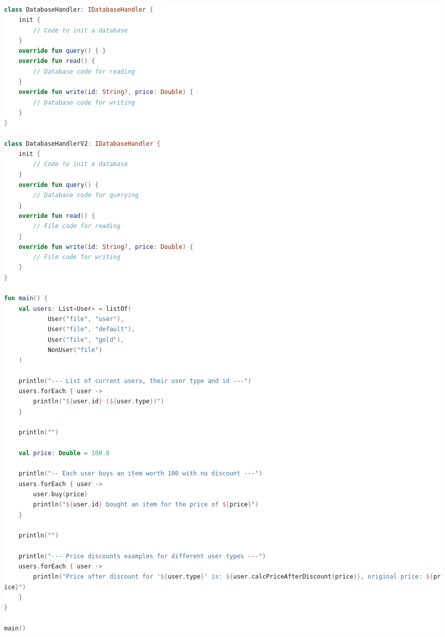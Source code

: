 ```kotlin
class DatabaseHandler: IDatabaseHandler {
    init {
        // Code to init a database
    }
    override fun query() { }
    override fun read() {
        // Database code for reading
    }
    override fun write(id: String?, price: Double) {
        // Database code for writing
    }
}

class DatabaseHandlerV2: IDatabaseHandler {
    init {
        // Code to init a database
    }
    override fun query() {
        // Database code for querying
    }
    override fun read() {
        // File code for reading
    }
    override fun write(id: String?, price: Double) {
        // File code for writing
    }
}

fun main() {
    val users: List<User> = listOf(
            User("file", "user"),
            User("file", "default"),
            User("file", "gold"),
            NonUser("file")
    )

    println("--- List of current users, their user type and id ---")
    users.forEach { user ->
        println("${user.id} (${user.type})")
    }

    println("")

    val price: Double = 100.0

    println("-- Each user buys an item worth 100 with no discount ---")
    users.forEach { user ->
        user.buy(price)
        println("${user.id} bought an item for the price of ${price}")
    }

    println("")

    println("--- Price discounts examples for different user types ---")
    users.forEach { user ->
        println("Price after discount for '${user.type}' is: ${user.calcPriceAfterDiscount(price)}, original price: ${price}")
    }
}

main()
```
